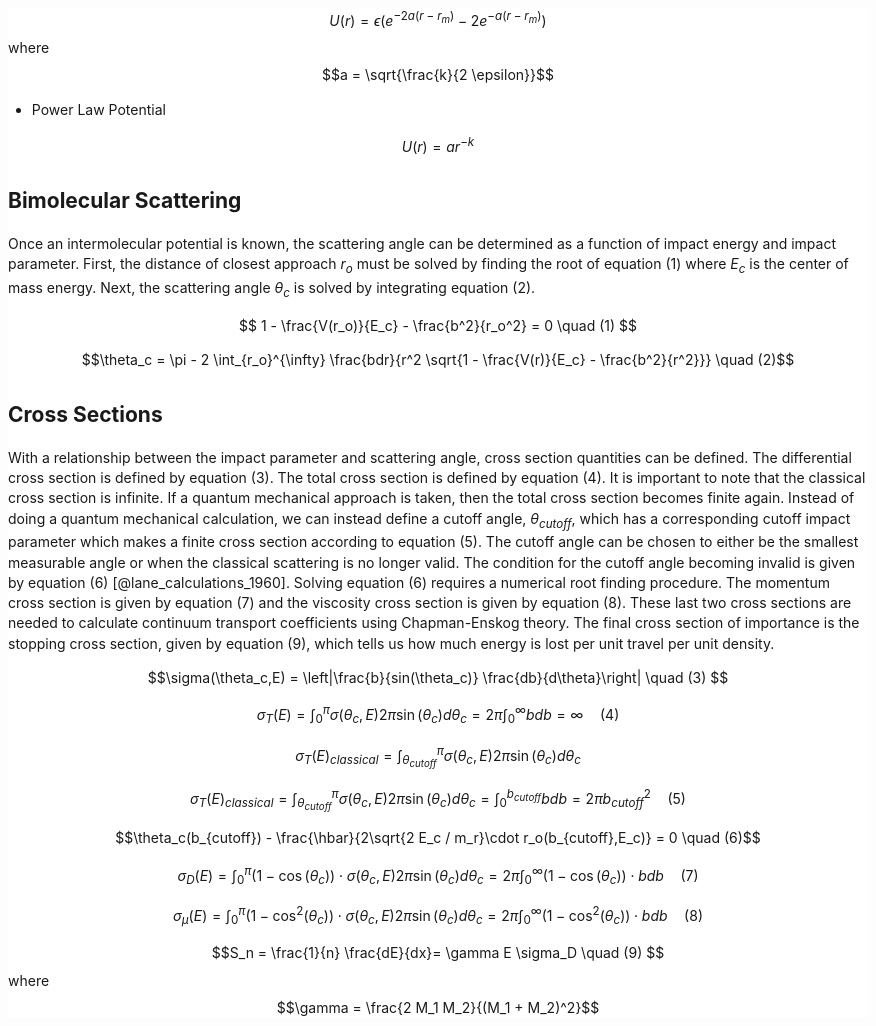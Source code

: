 $$U(r) = \epsilon \left( e^{-2 a (r-r_m)} -2 e^{- a (r-r_m)}\right)$$ 
where $$a  = \sqrt{\frac{k}{2 \epsilon}}$$  

- Power Law Potential  

$$U(r) = a r^{-k}$$ 
	
## Bimolecular Scattering
Once an intermolecular potential is known, the scattering angle can be determined as a function of impact energy and impact parameter. First, the distance of closest approach $r_o$ must be solved by finding the root of equation (1) where $E_c$ is the center of mass energy. Next, the scattering angle $\theta_c$ is solved by integrating equation (2).

$$ 1 - \frac{V(r_o)}{E_c} - \frac{b^2}{r_o^2} = 0 \quad (1) $$

$$\theta_c = \pi - 2 \int_{r_o}^{\infty} \frac{bdr}{r^2 \sqrt{1 - \frac{V(r)}{E_c} - \frac{b^2}{r^2}}} \quad (2)$$

## Cross Sections
With a relationship between the impact parameter and scattering angle, cross section quantities can be defined. The differential cross section is defined by equation (3). The total cross section is defined by equation (4). It is important to note that the classical cross section is infinite. If a quantum mechanical approach is taken, then the total cross section becomes finite again. Instead of doing a quantum mechanical calculation, we can instead define a cutoff angle, $\theta_{cutoff}$, which has a corresponding cutoff impact parameter which makes a finite cross section according to equation (5). The cutoff angle can be chosen to either be the smallest measurable angle or when the classical scattering is no longer valid. The condition for the cutoff angle becoming invalid is given by equation (6) [@lane_calculations_1960]. Solving equation (6) requires a numerical root finding procedure. The momentum cross section is given by equation (7) and the viscosity cross section is given by equation (8). These last two cross sections are needed to calculate continuum transport coefficients using Chapman-Enskog theory. The final cross section of importance is the stopping cross section, given by equation (9), which tells us how much energy is lost per unit travel per unit density.
	
$$\sigma(\theta_c,E) = \left|\frac{b}{sin(\theta_c)} \frac{db}{d\theta}\right| \quad (3) $$

$$\sigma_T(E) = \int_{0}^{\pi} \sigma(\theta_c,E) 2\pi \sin(\theta_c) d \theta_c = 2\pi \int_{0}^{\infty}bdb  = \infty \quad (4)$$

$$\sigma_T(E)_{classical} = \int_{\theta_{cutoff}}^{\pi} \sigma(\theta_c,E) 2\pi \sin(\theta_c) d \theta_c$$

$$\sigma_T(E)_{classical} = \int_{\theta_{cutoff}}^{\pi} \sigma(\theta_c,E) 2\pi \sin(\theta_c) d \theta_c =  \int_{0}^{b_{cutoff}}bdb = 2 \pi b_{cutoff}^2 \quad (5) $$

$$\theta_c(b_{cutoff}) - \frac{\hbar}{2\sqrt{2 E_c / m_r}\cdot  r_o(b_{cutoff},E_c)} = 0 \quad (6)$$

$$\sigma_D(E) = \int_{0}^{\pi} (1 - \cos(\theta_c))\cdot \sigma(\theta_c,E) 2\pi \sin(\theta_c) d \theta_c = 2\pi \int_{0}^{\infty}(1 - \cos(\theta_c))\cdot bdb \quad (7) $$

$$\sigma_{\mu}(E) = \int_{0}^{\pi} (1 - \cos^2(\theta_c))\cdot \sigma(\theta_c,E) 2\pi \sin(\theta_c) d \theta_c = 2\pi \int_{0}^{\infty}(1 - \cos^2(\theta_c))\cdot bdb \quad (8) $$


$$S_n = \frac{1}{n} \frac{dE}{dx}= \gamma E \sigma_D \quad (9) $$
where 
$$\gamma  = \frac{2 M_1 M_2}{(M_1 + M_2)^2}$$


[^1]: The mixture viscosity is a much more tortuous expression, see [@maitland_intermolecular_1987].